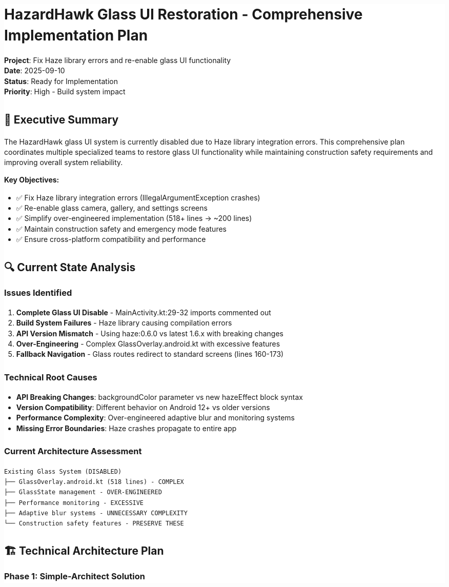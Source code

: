 # HazardHawk Glass UI Restoration - Comprehensive Implementation Plan

**Project**: Fix Haze library errors and re-enable glass UI functionality  
**Date**: 2025-09-10  
**Status**: Ready for Implementation  
**Priority**: High - Build system impact

## 🎯 Executive Summary

The HazardHawk glass UI system is currently disabled due to Haze library integration errors. This comprehensive plan coordinates multiple specialized teams to restore glass UI functionality while maintaining construction safety requirements and improving overall system reliability.

**Key Objectives:**
- ✅ Fix Haze library integration errors (IllegalArgumentException crashes)
- ✅ Re-enable glass camera, gallery, and settings screens
- ✅ Simplify over-engineered implementation (518+ lines → ~200 lines)
- ✅ Maintain construction safety and emergency mode features
- ✅ Ensure cross-platform compatibility and performance

## 🔍 Current State Analysis

### Issues Identified
1. **Complete Glass UI Disable** - MainActivity.kt:29-32 imports commented out
2. **Build System Failures** - Haze library causing compilation errors
3. **API Version Mismatch** - Using haze:0.6.0 vs latest 1.6.x with breaking changes
4. **Over-Engineering** - Complex GlassOverlay.android.kt with excessive features
5. **Fallback Navigation** - Glass routes redirect to standard screens (lines 160-173)

### Technical Root Causes
- **API Breaking Changes**: backgroundColor parameter vs new hazeEffect block syntax
- **Version Compatibility**: Different behavior on Android 12+ vs older versions  
- **Performance Complexity**: Over-engineered adaptive blur and monitoring systems
- **Missing Error Boundaries**: Haze crashes propagate to entire app

### Current Architecture Assessment
```
Existing Glass System (DISABLED)
├── GlassOverlay.android.kt (518 lines) - COMPLEX
├── GlassState management - OVER-ENGINEERED
├── Performance monitoring - EXCESSIVE
├── Adaptive blur systems - UNNECESSARY COMPLEXITY
└── Construction safety features - PRESERVE THESE
```

## 🏗️ Technical Architecture Plan

### Phase 1: Simple-Architect Solution
